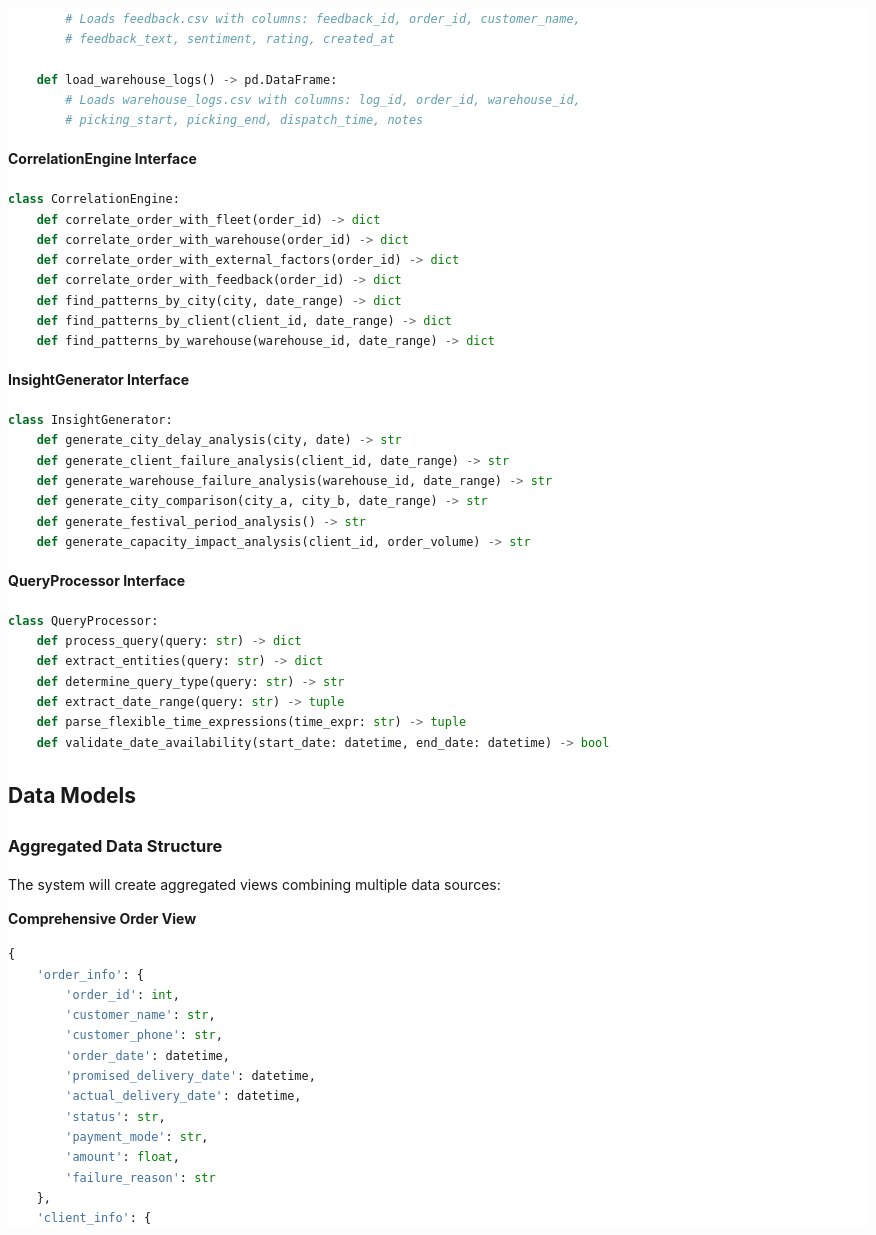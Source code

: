 ```python
        # Loads feedback.csv with columns: feedback_id, order_id, customer_name, 
        # feedback_text, sentiment, rating, created_at
        
    def load_warehouse_logs() -> pd.DataFrame:
        # Loads warehouse_logs.csv with columns: log_id, order_id, warehouse_id, 
        # picking_start, picking_end, dispatch_time, notes
```

#### CorrelationEngine Interface
```python
class CorrelationEngine:
    def correlate_order_with_fleet(order_id) -> dict
    def correlate_order_with_warehouse(order_id) -> dict
    def correlate_order_with_external_factors(order_id) -> dict
    def correlate_order_with_feedback(order_id) -> dict
    def find_patterns_by_city(city, date_range) -> dict
    def find_patterns_by_client(client_id, date_range) -> dict
    def find_patterns_by_warehouse(warehouse_id, date_range) -> dict
```

#### InsightGenerator Interface
```python
class InsightGenerator:
    def generate_city_delay_analysis(city, date) -> str
    def generate_client_failure_analysis(client_id, date_range) -> str
    def generate_warehouse_failure_analysis(warehouse_id, date_range) -> str
    def generate_city_comparison(city_a, city_b, date_range) -> str
    def generate_festival_period_analysis() -> str
    def generate_capacity_impact_analysis(client_id, order_volume) -> str
```

#### QueryProcessor Interface
```python
class QueryProcessor:
    def process_query(query: str) -> dict
    def extract_entities(query: str) -> dict
    def determine_query_type(query: str) -> str
    def extract_date_range(query: str) -> tuple
    def parse_flexible_time_expressions(time_expr: str) -> tuple
    def validate_date_availability(start_date: datetime, end_date: datetime) -> bool
```

## Data Models

### Aggregated Data Structure

The system will create aggregated views combining multiple data sources:

**Comprehensive Order View**
```python
{
    'order_info': {
        'order_id': int,
        'customer_name': str,
        'customer_phone': str,
        'order_date': datetime,
        'promised_delivery_date': datetime,
        'actual_delivery_date': datetime,
        'status': str,
        'payment_mode': str,
        'amount': float,
        'failure_reason': str
    },
    'client_info': {
```